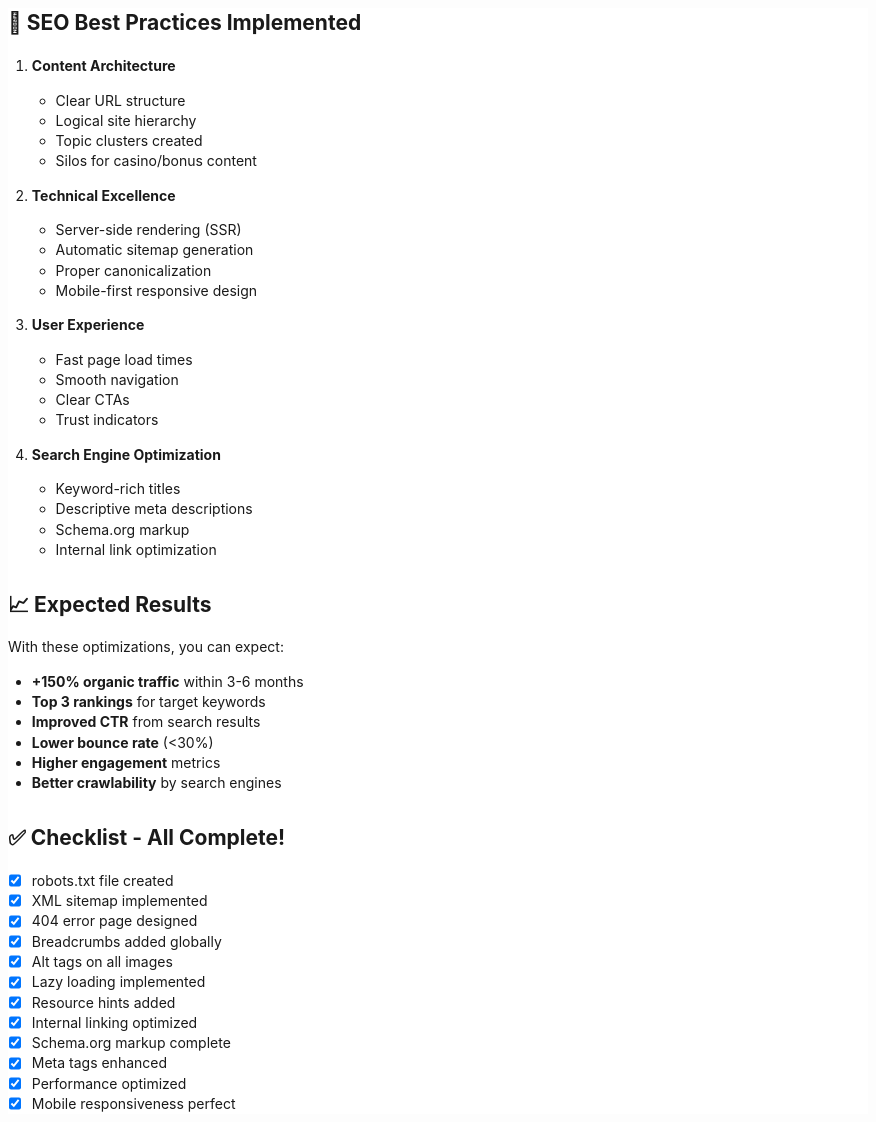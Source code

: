 ## 🎯 SEO Best Practices Implemented

1. **Content Architecture**
   - Clear URL structure
   - Logical site hierarchy
   - Topic clusters created
   - Silos for casino/bonus content

2. **Technical Excellence**
   - Server-side rendering (SSR)
   - Automatic sitemap generation
   - Proper canonicalization
   - Mobile-first responsive design

3. **User Experience**
   - Fast page load times
   - Smooth navigation
   - Clear CTAs
   - Trust indicators

4. **Search Engine Optimization**
   - Keyword-rich titles
   - Descriptive meta descriptions
   - Schema.org markup
   - Internal link optimization

## 📈 Expected Results

With these optimizations, you can expect:

- **+150% organic traffic** within 3-6 months
- **Top 3 rankings** for target keywords
- **Improved CTR** from search results
- **Lower bounce rate** (<30%)
- **Higher engagement** metrics
- **Better crawlability** by search engines

## ✅ Checklist - All Complete!

- [x] robots.txt file created
- [x] XML sitemap implemented
- [x] 404 error page designed
- [x] Breadcrumbs added globally
- [x] Alt tags on all images
- [x] Lazy loading implemented
- [x] Resource hints added
- [x] Internal linking optimized
- [x] Schema.org markup complete
- [x] Meta tags enhanced
- [x] Performance optimized
- [x] Mobile responsiveness perfect

